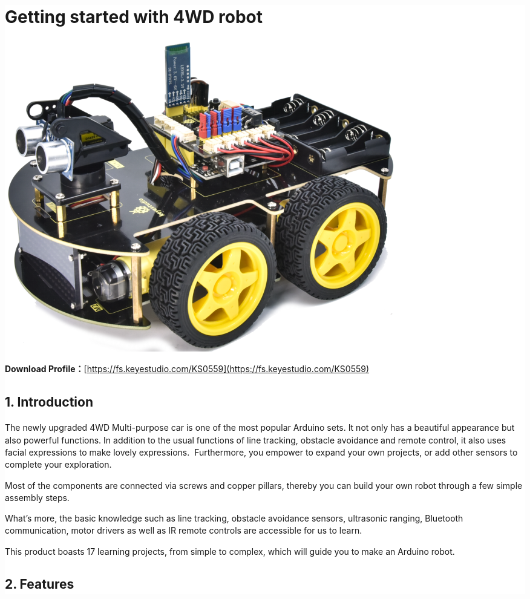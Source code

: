 
# Getting started with 4WD robot

![image-20230425133641976](media/image-20230425133641976.png)

**Download Profile：**</span>[https://fs.keyestudio.com/KS0559](https://fs.keyestudio.com/KS0559)


## 1. Introduction

The newly upgraded 4WD Multi-purpose car is one of the most popular Arduino sets. It not only has a beautiful appearance but also powerful functions. In addition to the usual functions of line tracking, obstacle avoidance and remote control, it also uses facial expressions to make lovely expressions.  Furthermore, you empower to expand your own projects, or add other sensors to complete your exploration. 

Most of the components are connected via screws and copper pillars, thereby you can build your own robot through a few simple assembly steps.

What’s more, the basic knowledge such as line tracking, obstacle avoidance sensors, ultrasonic ranging, Bluetooth communication, motor drivers as well as IR remote controls are accessible for us to learn.   

This product boasts 17 learning projects, from simple to complex, which will guide you to make an Arduino robot. 

## 2. Features
